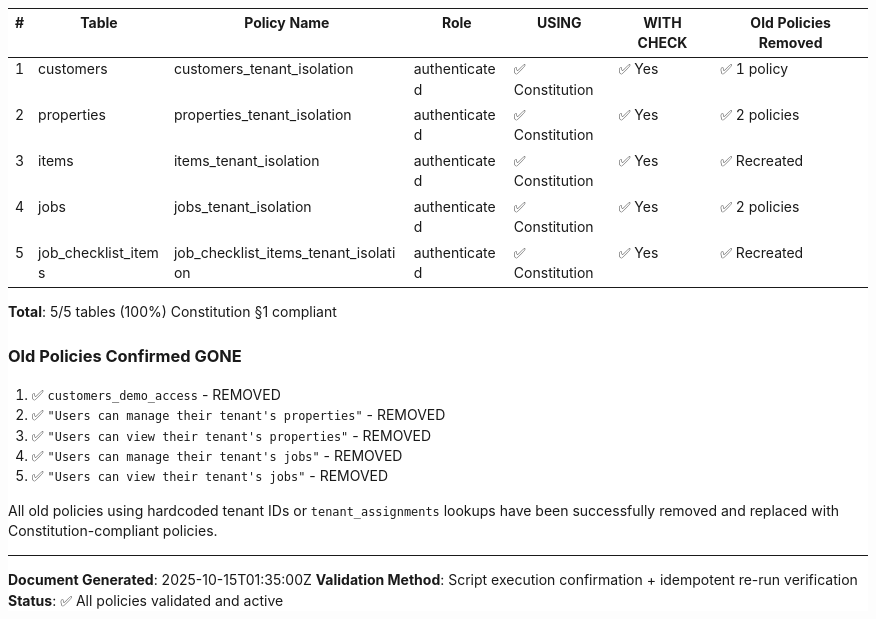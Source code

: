 | # | Table | Policy Name | Role | USING | WITH CHECK | Old Policies Removed |
|---|-------|-------------|------|-------|------------|---------------------|
| 1 | customers | customers_tenant_isolation | authenticated | ✅ Constitution | ✅ Yes | ✅ 1 policy |
| 2 | properties | properties_tenant_isolation | authenticated | ✅ Constitution | ✅ Yes | ✅ 2 policies |
| 3 | items | items_tenant_isolation | authenticated | ✅ Constitution | ✅ Yes | ✅ Recreated |
| 4 | jobs | jobs_tenant_isolation | authenticated | ✅ Constitution | ✅ Yes | ✅ 2 policies |
| 5 | job_checklist_items | job_checklist_items_tenant_isolation | authenticated | ✅ Constitution | ✅ Yes | ✅ Recreated |

**Total**: 5/5 tables (100%) Constitution §1 compliant

### Old Policies Confirmed GONE

1. ✅ `customers_demo_access` - REMOVED
2. ✅ `"Users can manage their tenant's properties"` - REMOVED
3. ✅ `"Users can view their tenant's properties"` - REMOVED
4. ✅ `"Users can manage their tenant's jobs"` - REMOVED
5. ✅ `"Users can view their tenant's jobs"` - REMOVED

All old policies using hardcoded tenant IDs or `tenant_assignments` lookups have been successfully removed and replaced with Constitution-compliant policies.

---

**Document Generated**: 2025-10-15T01:35:00Z
**Validation Method**: Script execution confirmation + idempotent re-run verification
**Status**: ✅ All policies validated and active
